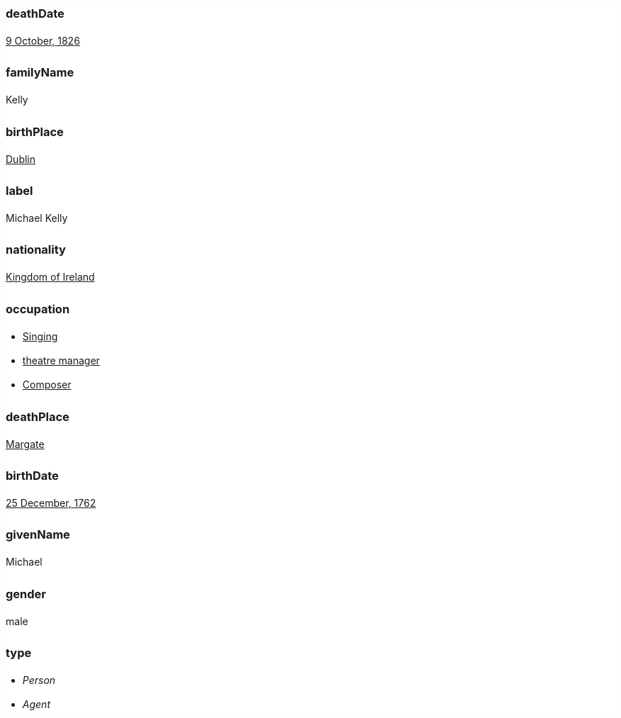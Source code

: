 ### deathDate


[9 October, 1826](#9-October-1826)

### familyName


Kelly

### birthPlace


[Dublin](#Dublin)

### label


Michael Kelly

### nationality


[Kingdom of Ireland](#Kingdom-of-Ireland)

### occupation

 - [Singing](#Singing)

 - [theatre manager](#theatre-manager)

 - [Composer](#Composer)

### deathPlace


[Margate](#Margate)

### birthDate


[25 December, 1762](#25-December-1762)

### givenName


Michael

### gender


male

### type

 - *Person*

 - *Agent*
